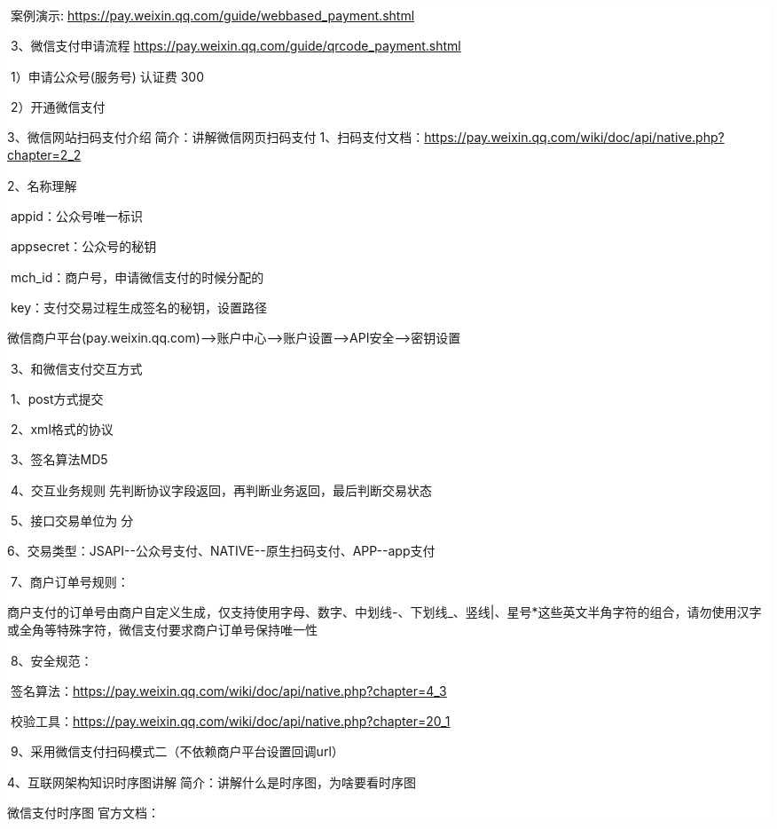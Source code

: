 ​		案例演示: <https://pay.weixin.qq.com/guide/webbased_payment.shtml>



​	3、微信支付申请流程 <https://pay.weixin.qq.com/guide/qrcode_payment.shtml>

​		1）申请公众号(服务号)  认证费 300

​		2）开通微信支付

3、微信网站扫码支付介绍 简介：讲解微信网页扫码支付 1、扫码支付文档：https://pay.weixin.qq.com/wiki/doc/api/native.php?chapter=2_2

2、名称理解



​		appid：公众号唯一标识

​		appsecret：公众号的秘钥



​		mch_id：商户号，申请微信支付的时候分配的

​		key：支付交易过程生成签名的秘钥，设置路径

​			微信商户平台(pay.weixin.qq.com)-->账户中心-->账户设置-->API安全-->密钥设置





​	3、和微信支付交互方式

​		1、post方式提交

​		2、xml格式的协议

​		3、签名算法MD5



​		4、交互业务规则 先判断协议字段返回，再判断业务返回，最后判断交易状态

​		5、接口交易单位为 分

​		6、交易类型：JSAPI--公众号支付、NATIVE--原生扫码支付、APP--app支付





​		7、商户订单号规则：

​			商户支付的订单号由商户自定义生成，仅支持使用字母、数字、中划线-、下划线_、竖线|、星号*这些英文半角字符的组合，请勿使用汉字或全角等特殊字符，微信支付要求商户订单号保持唯一性



​		8、安全规范：

​			 签名算法：<https://pay.weixin.qq.com/wiki/doc/api/native.php?chapter=4_3>

​			 校验工具：<https://pay.weixin.qq.com/wiki/doc/api/native.php?chapter=20_1>



​		9、采用微信支付扫码模式二（不依赖商户平台设置回调url）

4、互联网架构知识时序图讲解 简介：讲解什么是时序图，为啥要看时序图

微信支付时序图 官方文档：
